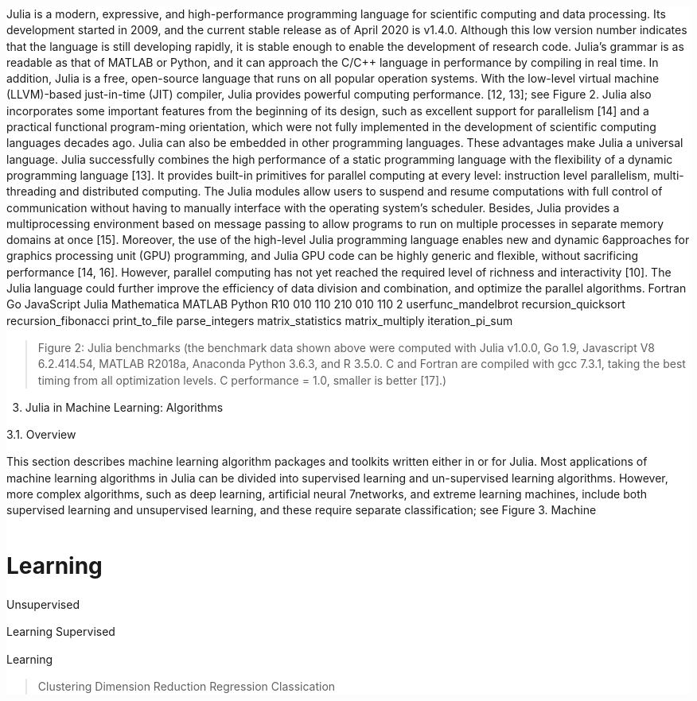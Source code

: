 Julia is a modern, expressive, and high-performance programming language for scientific computing and data processing. Its development started in 2009, and the current stable release as of April 2020 is v1.4.0. Although this low version number indicates that the language is still developing rapidly, it is stable enough to enable the development of research code. Julia’s grammar is as readable as that of MATLAB or Python, and it can approach the C/C++ language in performance by compiling in real time. In addition, Julia is a free, open-source language that runs on all popular operation systems. With the low-level virtual machine (LLVM)-based just-in-time (JIT) compiler, Julia provides powerful computing performance. [12, 13]; see Figure 2. Julia also incorporates some important features from the beginning of its design, such as excellent support for parallelism [14] and a practical functional program-ming orientation, which were not fully implemented in the development of scientific computing languages decades ago. Julia can also be embedded in other programming languages. These advantages make Julia a universal language. Julia successfully combines the high performance of a static programming language with the flexibility of a dynamic programming language [13]. It provides built-in primitives for parallel computing at every level: instruction level parallelism, multi-threading and distributed computing. The Julia modules allow users to suspend and resume computations with full control of communication without having to manually interface with the operating system’s scheduler. Besides, Julia provides a multiprocessing environment based on message passing to allow programs to run on multiple processes in separate memory domains at once [15]. Moreover, the use of the high-level Julia programming language enables new and dynamic 6approaches for graphics processing unit (GPU) programming, and Julia GPU code can be highly generic and flexible, without sacrificing performance [14, 16]. However, parallel computing has not yet reached the required level of richness and interactivity [10]. The Julia language could further improve the efficiency of data division and combination, and optimize the parallel algorithms. Fortran Go JavaScript Julia Mathematica MATLAB Python R10 010 110 210 010 110 2 userfunc_mandelbrot  recursion_quicksort  recursion_fibonacci  print_to_file  parse_integers  matrix_statistics  matrix_multiply  iteration_pi_sum 

> Figure 2: Julia benchmarks (the benchmark data shown above were computed with Julia v1.0.0, Go 1.9, Javascript V8 6.2.414.54, MATLAB R2018a, Anaconda Python 3.6.3, and R 3.5.0. C and Fortran are compiled with gcc 7.3.1, taking the best timing from all optimization levels. C performance = 1.0, smaller is better [17].)

3. Julia in Machine Learning: Algorithms 

3.1. Overview 

This section describes machine learning algorithm packages and toolkits written either in or for Julia. Most applications of machine learning algorithms in Julia can be divided into supervised learning and un-supervised learning algorithms. However, more complex algorithms, such as deep learning, artificial neural 7networks, and extreme learning machines, include both supervised learning and unsupervised learning, and these require separate classification; see Figure 3. Machine 

# Learning 

Unsupervised 

Learning  Supervised 

Learning  

> Clustering
> Dimension
> Reduction Regression
> Classication
